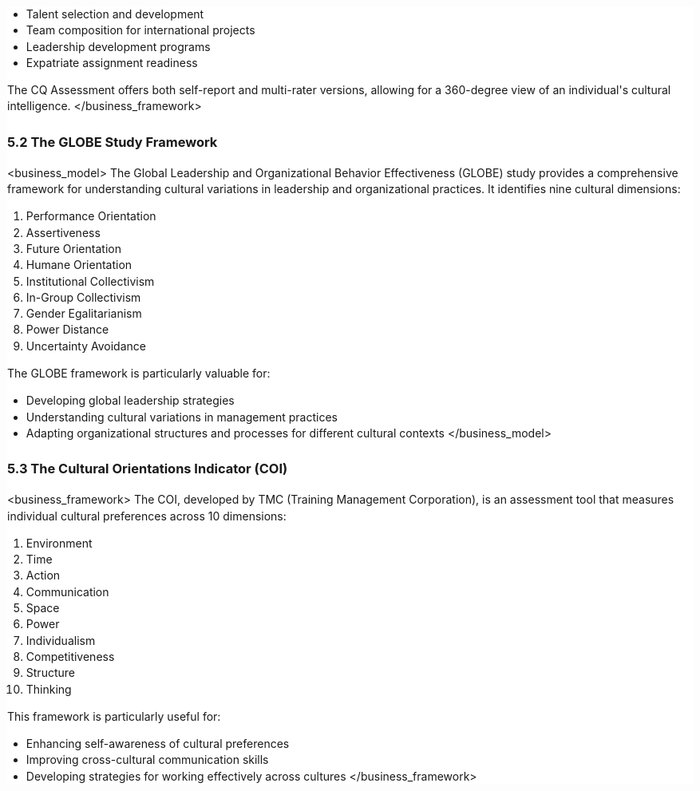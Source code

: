 - Talent selection and development
- Team composition for international projects
- Leadership development programs
- Expatriate assignment readiness

The CQ Assessment offers both self-report and multi-rater versions, allowing for a 360-degree view of an individual's cultural intelligence.
</business_framework>

### 5.2 The GLOBE Study Framework

<business_model>
The Global Leadership and Organizational Behavior Effectiveness (GLOBE) study provides a comprehensive framework for understanding cultural variations in leadership and organizational practices. It identifies nine cultural dimensions:

1. Performance Orientation
2. Assertiveness
3. Future Orientation
4. Humane Orientation
5. Institutional Collectivism
6. In-Group Collectivism
7. Gender Egalitarianism
8. Power Distance
9. Uncertainty Avoidance

The GLOBE framework is particularly valuable for:

- Developing global leadership strategies
- Understanding cultural variations in management practices
- Adapting organizational structures and processes for different cultural contexts
</business_model>

### 5.3 The Cultural Orientations Indicator (COI)

<business_framework>
The COI, developed by TMC (Training Management Corporation), is an assessment tool that measures individual cultural preferences across 10 dimensions:

1. Environment
2. Time
3. Action
4. Communication
5. Space
6. Power
7. Individualism
8. Competitiveness
9. Structure
10. Thinking

This framework is particularly useful for:

- Enhancing self-awareness of cultural preferences
- Improving cross-cultural communication skills
- Developing strategies for working effectively across cultures
</business_framework>
